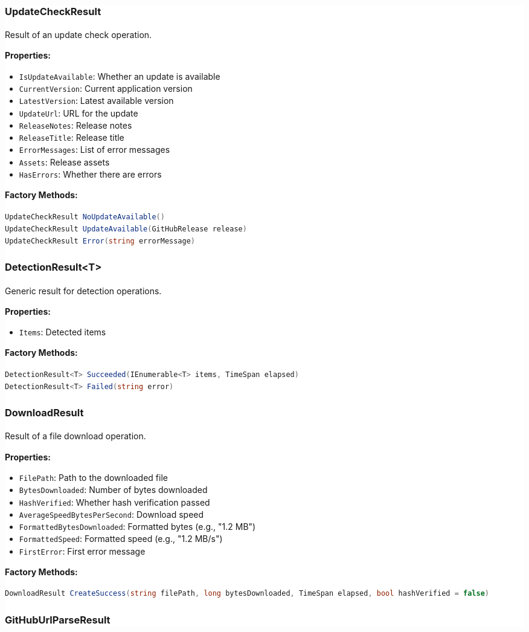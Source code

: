 ### UpdateCheckResult

Result of an update check operation.

**Properties:**
- `IsUpdateAvailable`: Whether an update is available
- `CurrentVersion`: Current application version
- `LatestVersion`: Latest available version
- `UpdateUrl`: URL for the update
- `ReleaseNotes`: Release notes
- `ReleaseTitle`: Release title
- `ErrorMessages`: List of error messages
- `Assets`: Release assets
- `HasErrors`: Whether there are errors

**Factory Methods:**
```csharp
UpdateCheckResult NoUpdateAvailable()
UpdateCheckResult UpdateAvailable(GitHubRelease release)
UpdateCheckResult Error(string errorMessage)
```

### DetectionResult&lt;T&gt;

Generic result for detection operations.

**Properties:**
- `Items`: Detected items

**Factory Methods:**
```csharp
DetectionResult<T> Succeeded(IEnumerable<T> items, TimeSpan elapsed)
DetectionResult<T> Failed(string error)
```

### DownloadResult

Result of a file download operation.

**Properties:**
- `FilePath`: Path to the downloaded file
- `BytesDownloaded`: Number of bytes downloaded
- `HashVerified`: Whether hash verification passed
- `AverageSpeedBytesPerSecond`: Download speed
- `FormattedBytesDownloaded`: Formatted bytes (e.g., "1.2 MB")
- `FormattedSpeed`: Formatted speed (e.g., "1.2 MB/s")
- `FirstError`: First error message

**Factory Methods:**
```csharp
DownloadResult CreateSuccess(string filePath, long bytesDownloaded, TimeSpan elapsed, bool hashVerified = false)
```

### GitHubUrlParseResult

